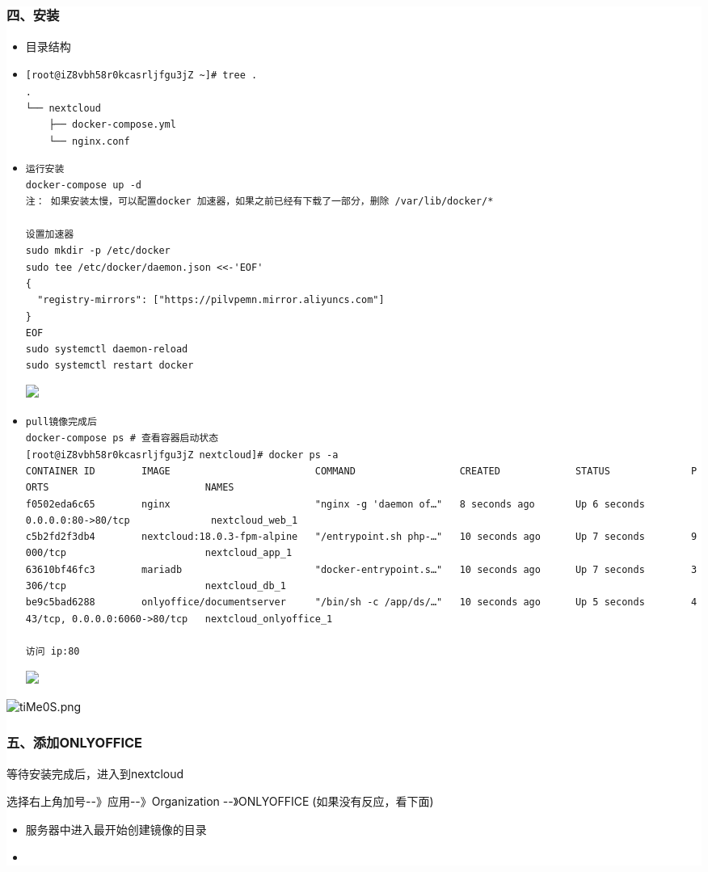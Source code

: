

### 四、安装

- 目录结构

- ```
  [root@iZ8vbh58r0kcasrljfgu3jZ ~]# tree .
  .
  └── nextcloud
      ├── docker-compose.yml
      └── nginx.conf
  
  ```

- ```
  运行安装
  docker-compose up -d
  注： 如果安装太慢，可以配置docker 加速器，如果之前已经有下载了一部分，删除 /var/lib/docker/* 
  
  设置加速器
  sudo mkdir -p /etc/docker
  sudo tee /etc/docker/daemon.json <<-'EOF'
  {
    "registry-mirrors": ["https://pilvpemn.mirror.aliyuncs.com"]
  }
  EOF
  sudo systemctl daemon-reload
  sudo systemctl restart docker
  ```

  ![](https://i.loli.net/2020/04/17/tUEaG9kArYOcKVT.png)

- ```
  pull镜像完成后
  docker-compose ps # 查看容器启动状态
  [root@iZ8vbh58r0kcasrljfgu3jZ nextcloud]# docker ps -a
  CONTAINER ID        IMAGE                         COMMAND                  CREATED             STATUS              PORTS                           NAMES
  f0502eda6c65        nginx                         "nginx -g 'daemon of…"   8 seconds ago       Up 6 seconds        0.0.0.0:80->80/tcp              nextcloud_web_1
  c5b2fd2f3db4        nextcloud:18.0.3-fpm-alpine   "/entrypoint.sh php-…"   10 seconds ago      Up 7 seconds        9000/tcp                        nextcloud_app_1
  63610bf46fc3        mariadb                       "docker-entrypoint.s…"   10 seconds ago      Up 7 seconds        3306/tcp                        nextcloud_db_1
  be9c5bad6288        onlyoffice/documentserver     "/bin/sh -c /app/ds/…"   10 seconds ago      Up 5 seconds        443/tcp, 0.0.0.0:6060->80/tcp   nextcloud_onlyoffice_1
  
  访问 ip:80
  ```

  ![](https://i.loli.net/2020/04/17/H9yoOz4LZMKB38b.png)

![tiMe0S.png](https://s1.ax1x.com/2020/05/26/tiMe0S.png)



### 五、添加ONLYOFFICE

等待安装完成后，进入到nextcloud

选择右上角加号--》应用--》Organization --》ONLYOFFICE (如果没有反应，看下面)

- 服务器中进入最开始创建镜像的目录

- ```
  ```